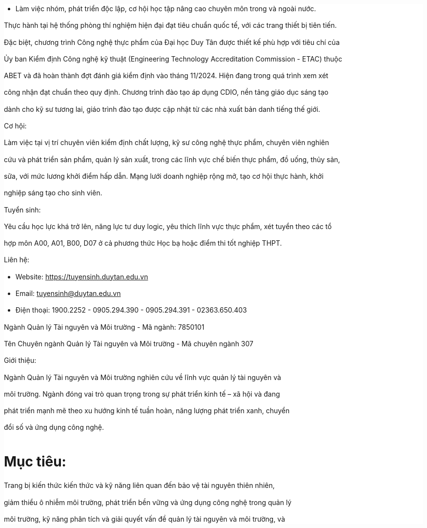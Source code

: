 *   Làm việc nhóm, phát triển độc lập, cơ hội học tập nâng cao chuyên môn trong và ngoài nước.

Thực hành tại hệ thống phòng thí nghiệm hiện đại đạt tiêu chuẩn quốc tế, với các trang thiết bị tiên tiến.

Đặc biệt, chương trình Công nghệ thực phẩm của Đại học Duy Tân được thiết kế phù hợp với tiêu chí của

Ủy ban Kiểm định Công nghệ kỹ thuật (Engineering Technology Accreditation Commission - ETAC) thuộc

ABET và đã hoàn thành đợt đánh giá kiểm định vào tháng 11/2024. Hiện đang trong quá trình xem xét

công nhận đạt chuẩn theo quy định. Chương trình đào tạo áp dụng CDIO, nền tảng giáo dục sáng tạo

dành cho kỹ sư tương lai, giáo trình đào tạo được cập nhật từ các nhà xuất bản danh tiếng thế giới.

Cơ hội:

Làm việc tại vị trí chuyên viên kiểm định chất lượng, kỹ sư công nghệ thực phẩm, chuyên viên nghiên

cứu và phát triển sản phẩm, quản lý sản xuất, trong các lĩnh vực chế biến thực phẩm, đồ uống, thủy sản,

sữa, với mức lương khởi điểm hấp dẫn. Mạng lưới doanh nghiệp rộng mở, tạo cơ hội thực hành, khởi

nghiệp sáng tạo cho sinh viên.

Tuyển sinh:

Yêu cầu học lực khá trở lên, năng lực tư duy logic, yêu thích lĩnh vực thực phẩm, xét tuyển theo các tổ

hợp môn A00, A01, B00, D07 ở cả phương thức Học bạ hoặc điểm thi tốt nghiệp THPT.

Liên hệ:

*   Website: https://tuyensinh.duytan.edu.vn

*   Email: tuyensinh@duytan.edu.vn

*   Điện thoại: 1900.2252 - 0905.294.390 - 0905.294.391 - 02363.650.403

Ngành Quản lý Tài nguyên và Môi trường - Mã ngành: 7850101

Tên Chuyên ngành Quản lý Tài nguyên và Môi trường - Mã chuyên ngành 307

Giới thiệu:

Ngành Quản lý Tài nguyên và Môi trường nghiên cứu về lĩnh vực quản lý tài nguyên và

môi trường. Ngành đóng vai trò quan trọng trong sự phát triển kinh tế – xã hội và đang

phát triển mạnh mẽ theo xu hướng kinh tế tuần hoàn, năng lượng phát triển xanh, chuyển

đổi số và ứng dụng công nghệ.

# Mục tiêu:

Trang bị kiến thức kiến thức và kỹ năng liên quan đến bảo vệ tài nguyên thiên nhiên,

giảm thiểu ô nhiễm môi trường, phát triển bền vững và ứng dụng công nghệ trong quản lý

môi trường, kỹ năng phân tích và giải quyết vấn đề quản lý tài nguyên và môi trường, và
